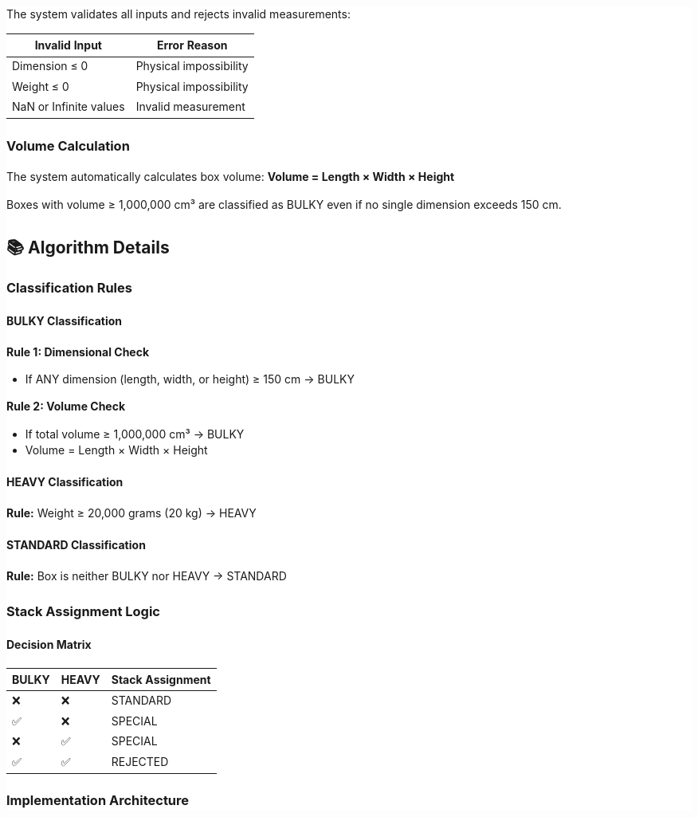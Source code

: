 The system validates all inputs and rejects invalid measurements:

| Invalid Input | Error Reason |
|---------------|-------------|
| Dimension ≤ 0 | Physical impossibility |
| Weight ≤ 0 | Physical impossibility |
| NaN or Infinite values | Invalid measurement |

### Volume Calculation

The system automatically calculates box volume: **Volume = Length × Width × Height**

Boxes with volume ≥ 1,000,000 cm³ are classified as BULKY even if no single dimension exceeds 150 cm.

## 📚 Algorithm Details

### Classification Rules

#### BULKY Classification

**Rule 1: Dimensional Check**
- If ANY dimension (length, width, or height) ≥ 150 cm → BULKY

**Rule 2: Volume Check**
- If total volume ≥ 1,000,000 cm³ → BULKY
- Volume = Length × Width × Height

#### HEAVY Classification

**Rule:** Weight ≥ 20,000 grams (20 kg) → HEAVY

#### STANDARD Classification

**Rule:** Box is neither BULKY nor HEAVY → STANDARD

### Stack Assignment Logic

#### Decision Matrix

| BULKY | HEAVY | Stack Assignment |
|-------|-------|------------------|
| ❌ | ❌ | STANDARD |
| ✅ | ❌ | SPECIAL |
| ❌ | ✅ | SPECIAL |
| ✅ | ✅ | REJECTED |

### Implementation Architecture
